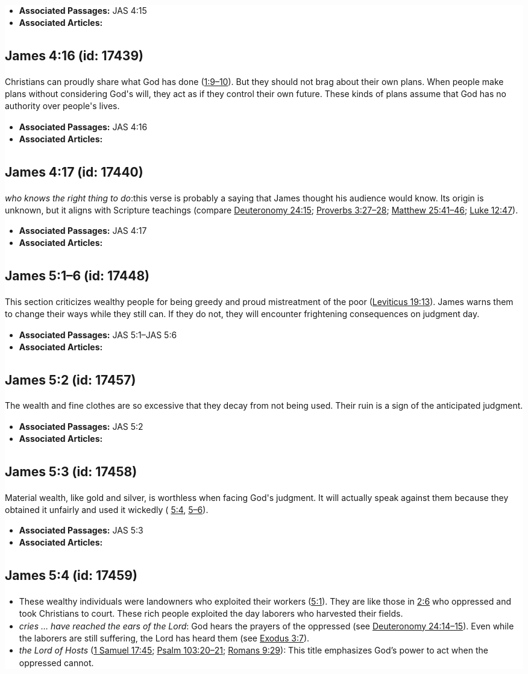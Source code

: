 * **Associated Passages:** JAS 4:15
* **Associated Articles:** 

## James 4:16 (id: 17439)

Christians can proudly share what God has done ([1:9–10](https://ref.ly/Jas1:9-Jas1:10)). But they should not brag about their own plans. When people make plans without considering God's will, they act as if they control their own future. These kinds of plans assume that God has no authority over people's lives.

* **Associated Passages:** JAS 4:16
* **Associated Articles:** 

## James 4:17 (id: 17440)

*who knows the right thing to do*:this verse is probably a saying that James thought his audience would know. Its origin is unknown, but it aligns with Scripture teachings (compare [Deuteronomy 24:15](https://ref.ly/Deut24:15); [Proverbs 3:27–28](https://ref.ly/Prov3:27-Prov3:28); [Matthew 25:41–46](https://ref.ly/Matt25:41-Matt25:46); [Luke 12:47](https://ref.ly/Luke12:47)).

* **Associated Passages:** JAS 4:17
* **Associated Articles:** 

## James 5:1–6 (id: 17448)

This section criticizes wealthy people for being greedy and proud mistreatment of the poor ([Leviticus 19:13](https://ref.ly/Lev19:13)). James warns them to change their ways while they still can. If they do not, they will encounter frightening consequences on judgment day.

* **Associated Passages:** JAS 5:1–JAS 5:6
* **Associated Articles:** 

## James 5:2 (id: 17457)

The wealth and fine clothes are so excessive that they decay from not being used. Their ruin is a sign of the anticipated judgment.

* **Associated Passages:** JAS 5:2
* **Associated Articles:** 

## James 5:3 (id: 17458)

Material wealth, like gold and silver, is worthless when facing God's judgment. It will actually speak against them because they obtained it unfairly and used it wickedly ( [5:4](https://ref.ly/Jas5:4), [5–6](https://ref.ly/Jas5:5-Jas5:6)).

* **Associated Passages:** JAS 5:3
* **Associated Articles:** 

## James 5:4 (id: 17459)

* These wealthy individuals were landowners who exploited their workers ([5:1](https://ref.ly/Jas5:1)). They are like those in [2:6](https://ref.ly/Jas2:6) who oppressed and took Christians to court. These rich people exploited the day laborers who harvested their fields.
* *cries … have reached the ears of the Lord*: God hears the prayers of the oppressed (see [Deuteronomy 24:14–15](https://ref.ly/Deut24:14-Deut24:15)). Even while the laborers are still suffering, the Lord has heard them (see [Exodus 3:7](https://ref.ly/Exod3:7)).
* *the Lord of Hosts* ([1 Samuel 17:45](https://ref.ly/1Sam17:45); [Psalm 103:20–21](https://ref.ly/Ps103:20-Ps103:21); [Romans 9:29](https://ref.ly/Rom9:29)): This title emphasizes God’s power to act when the oppressed cannot.
